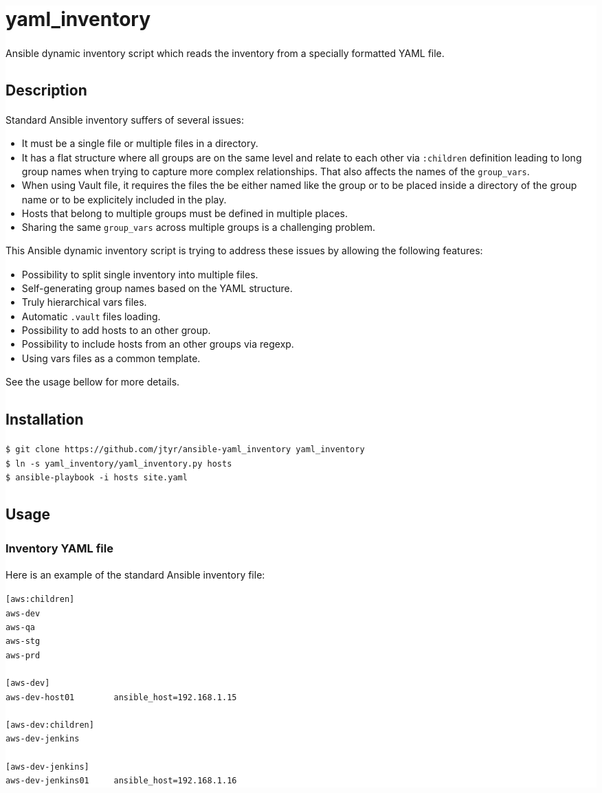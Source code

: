 yaml_inventory
==============

Ansible dynamic inventory script which reads the inventory from a specially
formatted YAML file.


Description
-----------

Standard Ansible inventory suffers of several issues:

- It must be a single file or multiple files in a directory.
- It has a flat structure where all groups are on the same level and relate to
  each other via `:children` definition leading to long group names when trying
  to capture more complex relationships. That also affects the names of the
  `group_vars`.
- When using Vault file, it requires the files the be either named like the
  group or to be placed inside a directory of the group name or to be
  explicitely included in the play.
- Hosts that belong to multiple groups must be defined in multiple places.
- Sharing the same `group_vars` across multiple groups is a challenging problem.

This Ansible dynamic inventory script is trying to address these issues
by allowing the following features:

- Possibility to split single inventory into multiple files.
- Self-generating group names based on the YAML structure.
- Truly hierarchical vars files.
- Automatic `.vault` files loading.
- Possibility to add hosts to an other group.
- Possibility to include hosts from an other groups via regexp.
- Using vars files as a common template.

See the usage bellow for more details.


Installation
------------

```
$ git clone https://github.com/jtyr/ansible-yaml_inventory yaml_inventory
$ ln -s yaml_inventory/yaml_inventory.py hosts
$ ansible-playbook -i hosts site.yaml
```


Usage
-----

### Inventory YAML file

Here is an example of the standard Ansible inventory file:

```
[aws:children]
aws-dev
aws-qa
aws-stg
aws-prd

[aws-dev]
aws-dev-host01        ansible_host=192.168.1.15

[aws-dev:children]
aws-dev-jenkins

[aws-dev-jenkins]
aws-dev-jenkins01     ansible_host=192.168.1.16

```